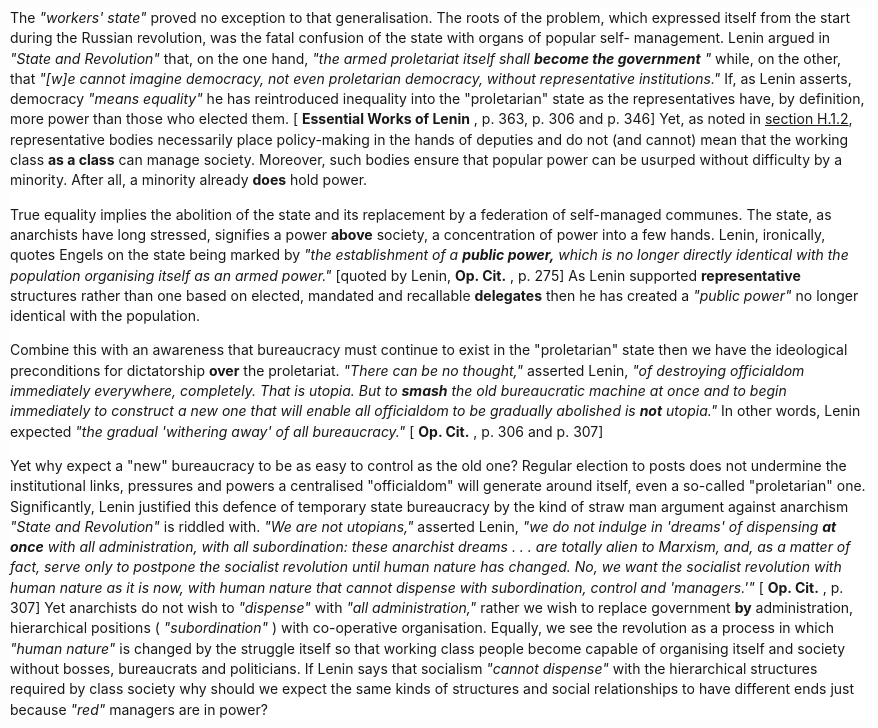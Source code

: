 The _"workers' state"_ proved no exception to that generalisation. The roots
of the problem, which expressed itself from the start during the Russian
revolution, was the fatal confusion of the state with organs of popular self-
management. Lenin argued in _"State and Revolution"_ that, on the one hand,
_"the armed proletariat itself shall **become the government** "_ while, on
the other, that _"[w]e cannot imagine democracy, not even proletarian
democracy, without representative institutions."_ If, as Lenin asserts,
democracy _"means equality"_ he has reintroduced inequality into the
"proletarian" state as the representatives have, by definition, more power
than those who elected them. [ **Essential Works of Lenin** , p. 363, p. 306
and p. 346] Yet, as noted in [section H.1.2](secH1.md#sech12),
representative bodies necessarily place policy-making in the hands of deputies
and do not (and cannot) mean that the working class **as a class** can manage
society. Moreover, such bodies ensure that popular power can be usurped
without difficulty by a minority. After all, a minority already **does** hold
power.

True equality implies the abolition of the state and its replacement by a
federation of self-managed communes. The state, as anarchists have long
stressed, signifies a power **above** society, a concentration of power into a
few hands. Lenin, ironically, quotes Engels on the state being marked by _"the
establishment of a **public power,** which is no longer directly identical
with the population organising itself as an armed power."_ [quoted by Lenin,
**Op. Cit.** , p. 275] As Lenin supported **representative** structures rather
than one based on elected, mandated and recallable **delegates** then he has
created a _"public power"_ no longer identical with the population.

Combine this with an awareness that bureaucracy must continue to exist in the
"proletarian" state then we have the ideological preconditions for
dictatorship **over** the proletariat. _"There can be no thought,"_ asserted
Lenin, _"of destroying officialdom immediately everywhere, completely. That is
utopia. But to **smash** the old bureaucratic machine at once and to begin
immediately to construct a new one that will enable all officialdom to be
gradually abolished is **not** utopia."_ In other words, Lenin expected _"the
gradual 'withering away' of all bureaucracy."_ [ **Op. Cit.** , p. 306 and p.
307]

Yet why expect a "new" bureaucracy to be as easy to control as the old one?
Regular election to posts does not undermine the institutional links,
pressures and powers a centralised "officialdom" will generate around itself,
even a so-called "proletarian" one. Significantly, Lenin justified this
defence of temporary state bureaucracy by the kind of straw man argument
against anarchism _"State and Revolution"_ is riddled with. _"We are not
utopians,"_ asserted Lenin, _"we do not indulge in 'dreams' of dispensing **at
once** with all administration, with all subordination: these anarchist dreams
. . . are totally alien to Marxism, and, as a matter of fact, serve only to
postpone the socialist revolution until human nature has changed. No, we want
the socialist revolution with human nature as it is now, with human nature
that cannot dispense with subordination, control and 'managers.'"_ [ **Op.
Cit.** , p. 307] Yet anarchists do not wish to _"dispense"_ with _"all
administration,"_ rather we wish to replace government **by** administration,
hierarchical positions ( _"subordination"_ ) with co-operative organisation.
Equally, we see the revolution as a process in which _"human nature"_ is
changed by the struggle itself so that working class people become capable of
organising itself and society without bosses, bureaucrats and politicians. If
Lenin says that socialism _"cannot dispense"_ with the hierarchical structures
required by class society why should we expect the same kinds of structures
and social relationships to have different ends just because _"red"_ managers
are in power?
